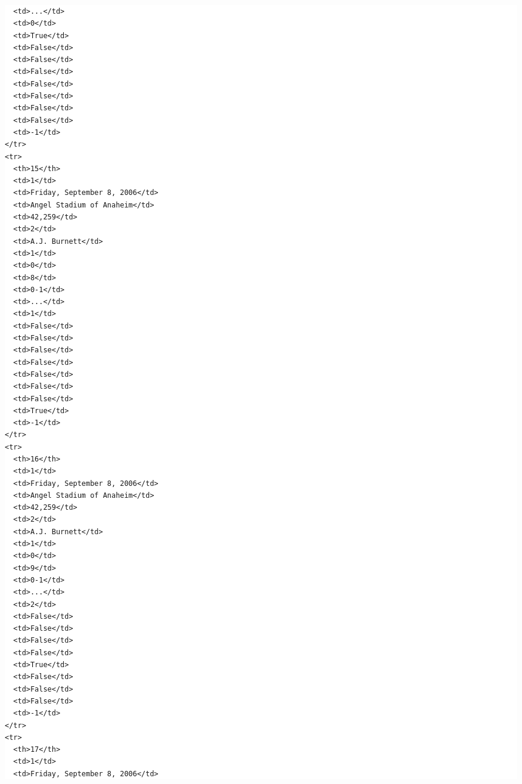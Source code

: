       <td>...</td>
      <td>0</td>
      <td>True</td>
      <td>False</td>
      <td>False</td>
      <td>False</td>
      <td>False</td>
      <td>False</td>
      <td>False</td>
      <td>False</td>
      <td>-1</td>
    </tr>
    <tr>
      <th>15</th>
      <td>1</td>
      <td>Friday, September 8, 2006</td>
      <td>Angel Stadium of Anaheim</td>
      <td>42,259</td>
      <td>2</td>
      <td>A.J. Burnett</td>
      <td>1</td>
      <td>0</td>
      <td>8</td>
      <td>0-1</td>
      <td>...</td>
      <td>1</td>
      <td>False</td>
      <td>False</td>
      <td>False</td>
      <td>False</td>
      <td>False</td>
      <td>False</td>
      <td>False</td>
      <td>True</td>
      <td>-1</td>
    </tr>
    <tr>
      <th>16</th>
      <td>1</td>
      <td>Friday, September 8, 2006</td>
      <td>Angel Stadium of Anaheim</td>
      <td>42,259</td>
      <td>2</td>
      <td>A.J. Burnett</td>
      <td>1</td>
      <td>0</td>
      <td>9</td>
      <td>0-1</td>
      <td>...</td>
      <td>2</td>
      <td>False</td>
      <td>False</td>
      <td>False</td>
      <td>False</td>
      <td>True</td>
      <td>False</td>
      <td>False</td>
      <td>False</td>
      <td>-1</td>
    </tr>
    <tr>
      <th>17</th>
      <td>1</td>
      <td>Friday, September 8, 2006</td>